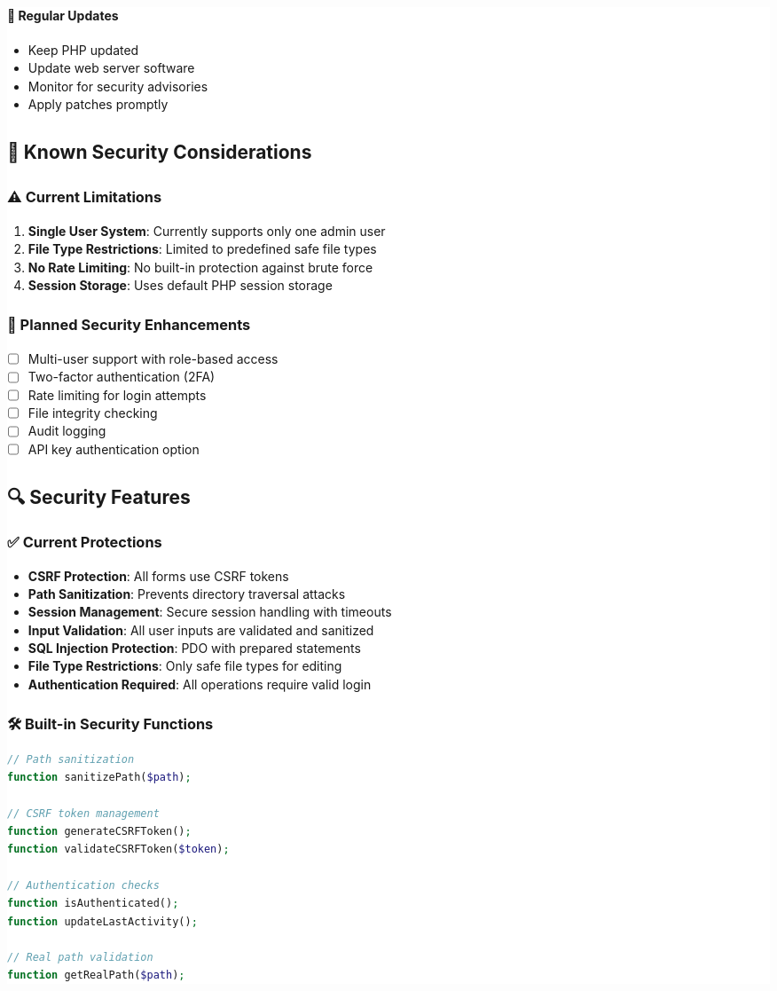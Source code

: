 #### 🔄 Regular Updates
- Keep PHP updated
- Update web server software
- Monitor for security advisories
- Apply patches promptly

## 🚫 Known Security Considerations

### ⚠️ Current Limitations

1. **Single User System**: Currently supports only one admin user
2. **File Type Restrictions**: Limited to predefined safe file types
3. **No Rate Limiting**: No built-in protection against brute force
4. **Session Storage**: Uses default PHP session storage

### 🔧 Planned Security Enhancements

- [ ] Multi-user support with role-based access
- [ ] Two-factor authentication (2FA)
- [ ] Rate limiting for login attempts
- [ ] File integrity checking
- [ ] Audit logging
- [ ] API key authentication option

## 🔍 Security Features

### ✅ Current Protections

- **CSRF Protection**: All forms use CSRF tokens
- **Path Sanitization**: Prevents directory traversal attacks
- **Session Management**: Secure session handling with timeouts
- **Input Validation**: All user inputs are validated and sanitized
- **SQL Injection Protection**: PDO with prepared statements
- **File Type Restrictions**: Only safe file types for editing
- **Authentication Required**: All operations require valid login

### 🛠️ Built-in Security Functions

```php
// Path sanitization
function sanitizePath($path);

// CSRF token management
function generateCSRFToken();
function validateCSRFToken($token);

// Authentication checks
function isAuthenticated();
function updateLastActivity();

// Real path validation
function getRealPath($path);
```
